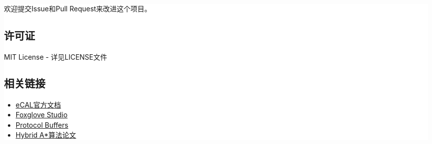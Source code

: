 欢迎提交Issue和Pull Request来改进这个项目。

## 许可证

MIT License - 详见LICENSE文件

## 相关链接

- [eCAL官方文档](https://continental.github.io/ecal/)
- [Foxglove Studio](https://foxglove.dev/)
- [Protocol Buffers](https://developers.google.com/protocol-buffers)
- [Hybrid A*算法论文](https://ai.stanford.edu/~ddolgov/papers/dolgov_gpp_stair08.pdf)
